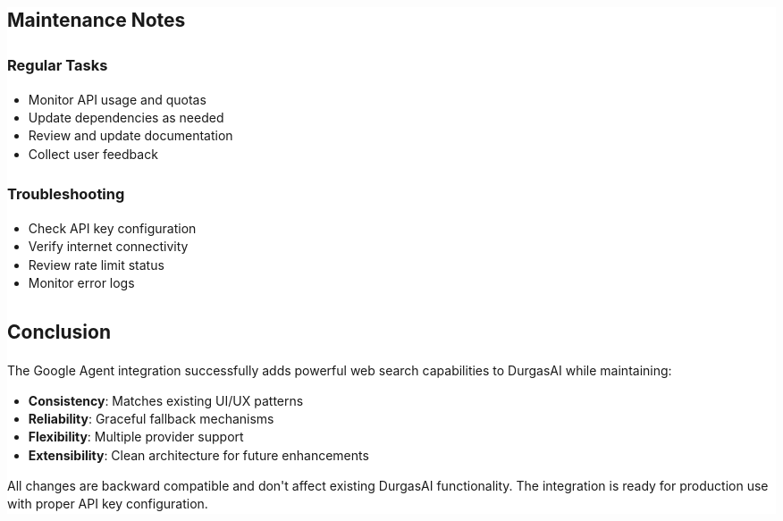## Maintenance Notes

### Regular Tasks
- Monitor API usage and quotas
- Update dependencies as needed
- Review and update documentation
- Collect user feedback

### Troubleshooting
- Check API key configuration
- Verify internet connectivity
- Review rate limit status
- Monitor error logs

## Conclusion

The Google Agent integration successfully adds powerful web search capabilities to DurgasAI while maintaining:
- **Consistency**: Matches existing UI/UX patterns
- **Reliability**: Graceful fallback mechanisms
- **Flexibility**: Multiple provider support
- **Extensibility**: Clean architecture for future enhancements

All changes are backward compatible and don't affect existing DurgasAI functionality. The integration is ready for production use with proper API key configuration.
